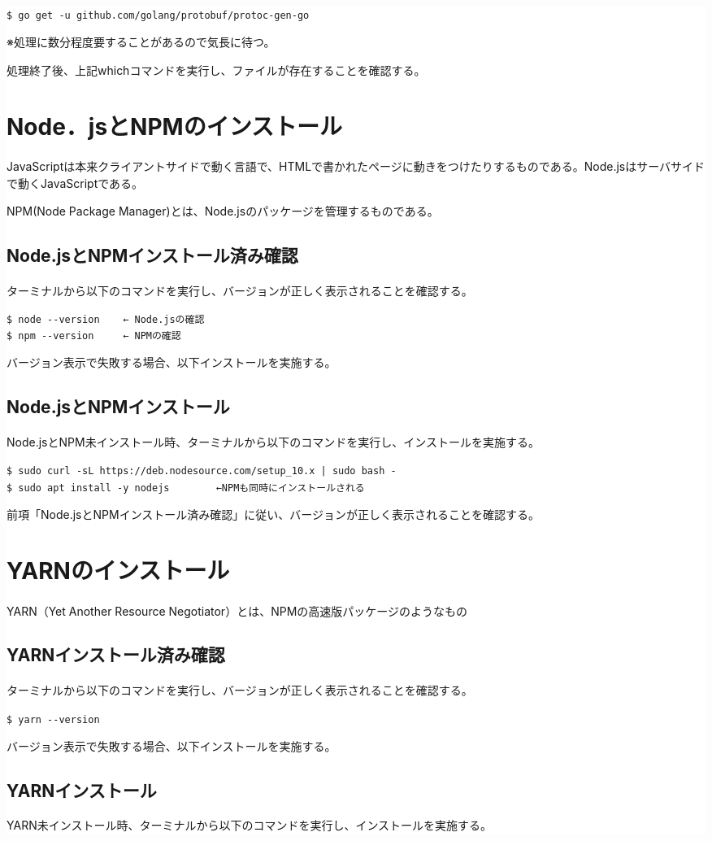 ```
$ go get -u github.com/golang/protobuf/protoc-gen-go
```

 ※処理に数分程度要することがあるので気長に待つ。

 処理終了後、上記whichコマンドを実行し、ファイルが存在することを確認する。


# Node．jsとNPMのインストール

 JavaScriptは本来クライアントサイドで動く言語で、HTMLで書かれたページに動きをつけたりするものである。Node.jsはサーバサイドで動くJavaScriptである。

 NPM(Node Package Manager)とは、Node.jsのパッケージを管理するものである。

## Node.jsとNPMインストール済み確認

 ターミナルから以下のコマンドを実行し、バージョンが正しく表示されることを確認する。

```
$ node --version    ← Node.jsの確認
$ npm --version     ← NPMの確認
```

 バージョン表示で失敗する場合、以下インストールを実施する。

## Node.jsとNPMインストール

 Node.jsとNPM未インストール時、ターミナルから以下のコマンドを実行し、インストールを実施する。

```
$ sudo curl -sL https://deb.nodesource.com/setup_10.x | sudo bash -
$ sudo apt install -y nodejs		←NPMも同時にインストールされる
```

前項「Node.jsとNPMインストール済み確認」に従い、バージョンが正しく表示されることを確認する。


# YARNのインストール

 YARN（Yet Another Resource Negotiator）とは、NPMの高速版パッケージのようなもの

## YARNインストール済み確認

 ターミナルから以下のコマンドを実行し、バージョンが正しく表示されることを確認する。

```
$ yarn --version
```

 バージョン表示で失敗する場合、以下インストールを実施する。

## YARNインストール
YARN未インストール時、ターミナルから以下のコマンドを実行し、インストールを実施する。
